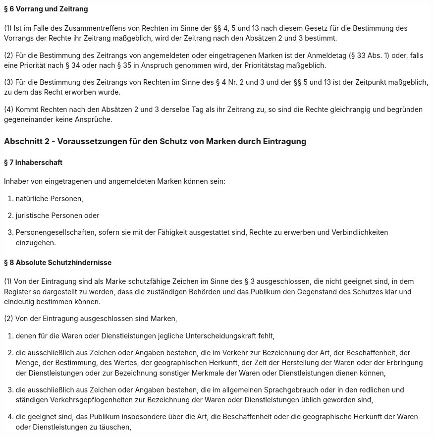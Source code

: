 #### § 6 Vorrang und Zeitrang

(1) Ist im Falle des Zusammentreffens von Rechten im Sinne der §§ 4, 5 und 13 nach diesem Gesetz für die Bestimmung des Vorrangs der Rechte ihr Zeitrang maßgeblich, wird der Zeitrang nach den Absätzen 2 und 3 bestimmt.

(2) Für die Bestimmung des Zeitrangs von angemeldeten oder eingetragenen Marken ist der Anmeldetag (§ 33 Abs. 1) oder, falls eine Priorität nach § 34 oder nach § 35 in Anspruch genommen wird, der Prioritätstag maßgeblich.

(3) Für die Bestimmung des Zeitrangs von Rechten im Sinne des § 4 Nr. 2 und 3 und der §§ 5 und 13 ist der Zeitpunkt maßgeblich, zu dem das Recht erworben wurde.

(4) Kommt Rechten nach den Absätzen 2 und 3 derselbe Tag als ihr Zeitrang zu, so sind die Rechte gleichrangig und begründen gegeneinander keine Ansprüche.


### Abschnitt 2 - Voraussetzungen für den Schutz von Marken durch Eintragung



#### § 7 Inhaberschaft

Inhaber von eingetragenen und angemeldeten Marken können sein:

1.  natürliche Personen,


2.  juristische Personen oder


3.  Personengesellschaften, sofern sie mit der Fähigkeit ausgestattet sind, Rechte zu erwerben und Verbindlichkeiten einzugehen.





#### § 8 Absolute Schutzhindernisse

(1) Von der Eintragung sind als Marke schutzfähige Zeichen im Sinne des § 3 ausgeschlossen, die nicht geeignet sind, in dem Register so dargestellt zu werden, dass die zuständigen Behörden und das Publikum den Gegenstand des Schutzes klar und eindeutig bestimmen können.

(2) Von der Eintragung ausgeschlossen sind Marken,

1.  denen für die Waren oder Dienstleistungen jegliche Unterscheidungskraft fehlt,


2.  die ausschließlich aus Zeichen oder Angaben bestehen, die im Verkehr zur Bezeichnung der Art, der Beschaffenheit, der Menge, der Bestimmung, des Wertes, der geographischen Herkunft, der Zeit der Herstellung der Waren oder der Erbringung der Dienstleistungen oder zur Bezeichnung sonstiger Merkmale der Waren oder Dienstleistungen dienen können,


3.  die ausschließlich aus Zeichen oder Angaben bestehen, die im allgemeinen Sprachgebrauch oder in den redlichen und ständigen Verkehrsgepflogenheiten zur Bezeichnung der Waren oder Dienstleistungen üblich geworden sind,


4.  die geeignet sind, das Publikum insbesondere über die Art, die Beschaffenheit oder die geographische Herkunft der Waren oder Dienstleistungen zu täuschen,
